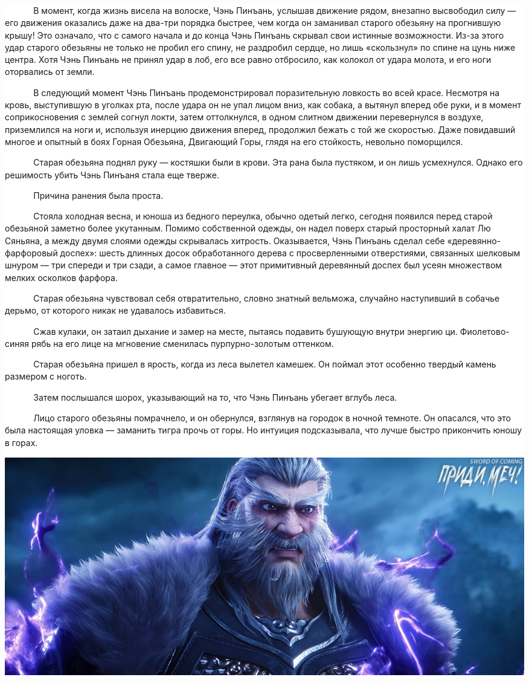 <p style="text-indent: 35.45pt;">В момент, когда жизнь висела на волоске, Чэнь Пинъань, услышав движение рядом, внезапно высвободил силу — его движения оказались даже на два-три порядка быстрее, чем когда он заманивал старого обезьяну на прогнившую крышу! Это означало, что с самого начала и до конца Чэнь Пинъань скрывал свои истинные возможности. Из-за этого удар старого обезьяны не только не пробил его спину, не раздробил сердце, но лишь «скользнул» по спине на цунь ниже центра. Хотя Чэнь Пинъань не принял удар в лоб, его все равно отбросило, как колокол от удара молота, и его ноги оторвались от земли.</p>

<p style="text-indent: 35.45pt;">В следующий момент Чэнь Пинъань продемонстрировал поразительную ловкость во всей красе. Несмотря на кровь, выступившую в уголках рта, после удара он не упал лицом вниз, как собака, а вытянул вперед обе руки, и в момент соприкосновения с землей согнул локти, затем оттолкнулся, в одном слитном движении перевернулся в воздухе, приземлился на ноги и, используя инерцию движения вперед, продолжил бежать с той же скоростью. Даже повидавший многое и опытный в боях Горная Обезьяна, Двигающий Горы, глядя на его стойкость, невольно поморщился.</p>

<p style="text-indent: 35.45pt;">Старая обезьяна поднял руку — костяшки были в крови. Эта рана была пустяком, и он лишь усмехнулся. Однако его решимость убить Чэнь Пинъаня стала еще тверже.</p>

<p style="text-indent: 35.45pt;">Причина ранения была проста.</p>

<p style="text-indent: 35.45pt;">Стояла холодная весна, и юноша из бедного переулка, обычно одетый легко, сегодня появился перед старой обезьяной заметно более укутанным. Помимо собственной одежды, он надел поверх старый просторный халат Лю Сяньяна, а между двумя слоями одежды скрывалась хитрость. Оказывается, Чэнь Пинъань сделал себе «деревянно-фарфоровый доспех»: шесть длинных досок обработанного дерева с просверленными отверстиями, связанных шелковым шнуром — три спереди и три сзади, а самое главное — этот примитивный деревянный доспех был усеян множеством мелких осколков фарфора.</p>

<p style="text-indent: 35.45pt;">Старая обезьяна чувствовал себя отвратительно, словно знатный вельможа, случайно наступивший в собачье дерьмо, от которого никак не удавалось избавиться.</p>

<p style="text-indent: 35.45pt;">Сжав кулаки, он затаил дыхание и замер на месте, пытаясь подавить бушующую внутри энергию ци. Фиолетово-синяя рябь на его лице на мгновение сменилась пурпурно-золотым оттенком.</p>

<p style="text-indent: 35.45pt;">Старая обезьяна пришел в ярость, когда из леса вылетел камешек. Он поймал этот особенно твердый камень размером с ноготь.</p>

<p style="text-indent: 35.45pt;">Затем послышался шорох, указывающий на то, что Чэнь Пинъань убегает вглубь леса.</p>

<p style="text-indent: 35.45pt;">Лицо старого обезьяны помрачнело, и он обернулся, взглянув на городок в ночной темноте. Он опасался, что это была настоящая уловка — заманить тигра прочь от горы. Но интуиция подсказывала, что лучше быстро прикончить юношу в горах.</p>


![Изображение](images/img_0052.jpeg)
